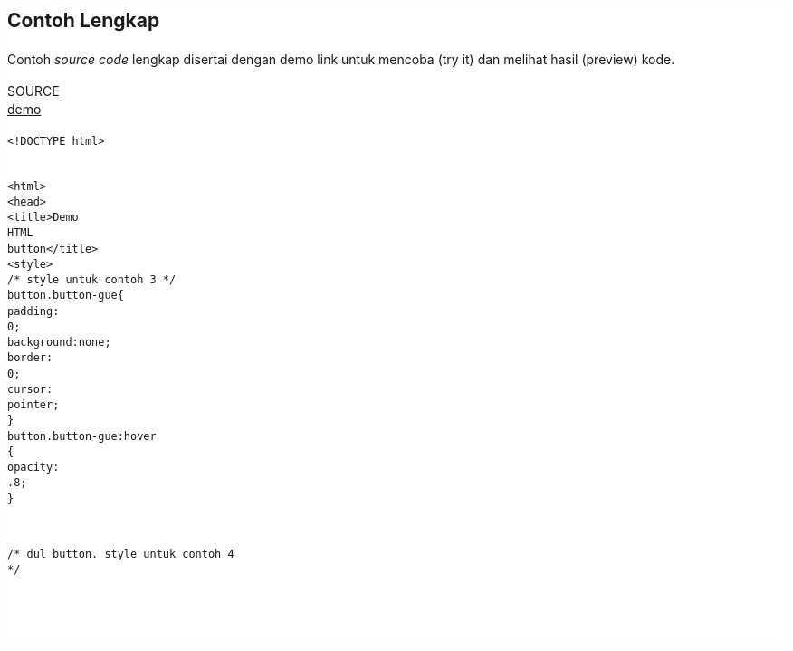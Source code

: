 </div>
  </div>
</section>
<h2 class="title-sub bd-danger bd-left bd-left-only">Contoh Lengkap
</h2>
<p>Contoh <em>source code</em> lengkap disertai dengan demo link untuk mencoba (try it) dan melihat hasil (preview) kode.</p>
<div class="icard">
  <div class="icard-heading clearfix co-wh bg-pi2">
    <div class="icard-bar">
      <div class="icard-bar-left pull-left">
        <i class="fa fa-html5" aria-hidden="true"></i>
        <span>SOURCE</span>
      </div>
      <div class="icard-bar-right pull-right">
        <a href="https://www.apacara.com/example/html/tag/button.html" target="_blank"><span>demo</span><i class="fa fa-external-link" role="button"></i></a>
      </div>
    </div>
  </div>
  <div class="icard-body icode itheme bg-gr3">
<pre class="prettyprint highlight max-height language-markup"><code data-language="html" class="inline  language-markup"><span class="token doctype">&lt;!DOCTYPE html&gt;</span>

<span class="token tag"><span class="token tag"><span class="token punctuation">&lt;</span>html</span><span class="token punctuation">&gt;</span></span>
<span class="token tag"><span class="token tag"><span class="token punctuation">&lt;</span>head</span><span class="token punctuation">&gt;</span></span>
<span class="token tag"><span class="token tag"><span class="token punctuation">&lt;</span>title</span><span class="token punctuation">&gt;</span></span>Demo HTML button<span class="token tag"><span class="token tag"><span class="token punctuation">&lt;/</span>title</span><span class="token punctuation">&gt;</span></span>
<span class="token tag"><span class="token tag"><span class="token punctuation">&lt;</span>style</span><span class="token punctuation">&gt;</span></span><span class="token style language-css">
  <span class="token comment" >/* style untuk contoh 3 */</span>
  <span class="token selector">button.button-gue</span><span class="token punctuation">{</span>
    <span class="token property">padding</span><span class="token punctuation">:</span> 0<span class="token punctuation">;</span>
    <span class="token property">background</span><span class="token punctuation">:</span>none<span class="token punctuation">;</span>
    <span class="token property">border</span><span class="token punctuation">:</span> 0<span class="token punctuation">;</span>
    <span class="token property">cursor</span><span class="token punctuation">:</span> pointer<span class="token punctuation">;</span>
  <span class="token punctuation">}</span>
  <span class="token selector">button.button-gue:hover</span> <span class="token punctuation">{</span>
    <span class="token property">opacity</span><span class="token punctuation">:</span> .8<span class="token punctuation">;</span>
  <span class="token punctuation">}</span>

  <span class="token comment" >/* dul button. style untuk contoh 4 */</span>